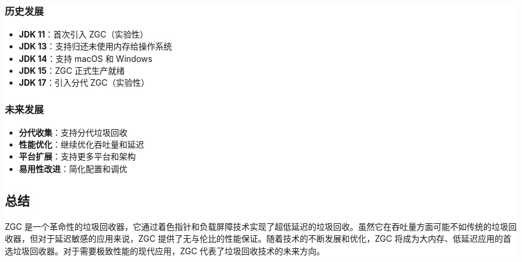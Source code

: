 ### 历史发展
- **JDK 11**：首次引入 ZGC（实验性）
- **JDK 13**：支持归还未使用内存给操作系统
- **JDK 14**：支持 macOS 和 Windows
- **JDK 15**：ZGC 正式生产就绪
- **JDK 17**：引入分代 ZGC（实验性）

### 未来发展
- **分代收集**：支持分代垃圾回收
- **性能优化**：继续优化吞吐量和延迟
- **平台扩展**：支持更多平台和架构
- **易用性改进**：简化配置和调优

## 总结

ZGC 是一个革命性的垃圾回收器，它通过着色指针和负载屏障技术实现了超低延迟的垃圾回收。虽然它在吞吐量方面可能不如传统的垃圾回收器，但对于延迟敏感的应用来说，ZGC 提供了无与伦比的性能保证。随着技术的不断发展和优化，ZGC 将成为大内存、低延迟应用的首选垃圾回收器。对于需要极致性能的现代应用，ZGC 代表了垃圾回收技术的未来方向。